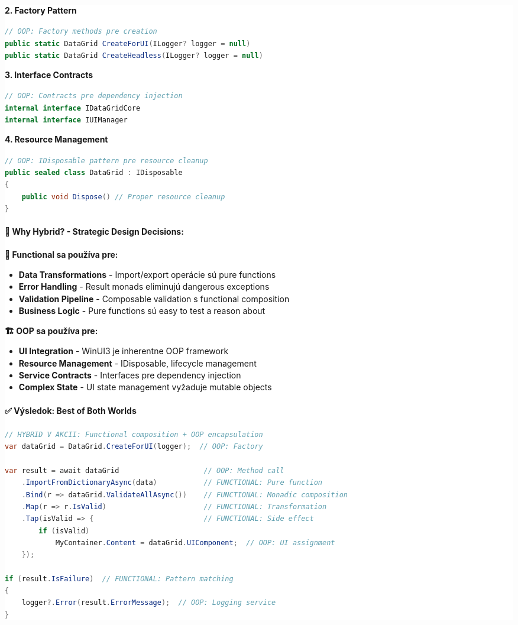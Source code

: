 **2. Factory Pattern**
```csharp
// OOP: Factory methods pre creation
public static DataGrid CreateForUI(ILogger? logger = null)
public static DataGrid CreateHeadless(ILogger? logger = null)
```

**3. Interface Contracts**
```csharp
// OOP: Contracts pre dependency injection
internal interface IDataGridCore
internal interface IUIManager
```

**4. Resource Management**
```csharp
// OOP: IDisposable pattern pre resource cleanup
public sealed class DataGrid : IDisposable
{
    public void Dispose() // Proper resource cleanup
}
```

#### **🎯 Why Hybrid? - Strategic Design Decisions:**

**🔄 Functional sa používa pre:**
- **Data Transformations** - Import/export operácie sú pure functions
- **Error Handling** - Result<T> monads eliminujú dangerous exceptions
- **Validation Pipeline** - Composable validation s functional composition
- **Business Logic** - Pure functions sú easy to test a reason about

**🏗️ OOP sa používa pre:**
- **UI Integration** - WinUI3 je inherentne OOP framework
- **Resource Management** - IDisposable, lifecycle management
- **Service Contracts** - Interfaces pre dependency injection
- **Complex State** - UI state management vyžaduje mutable objects

#### **✅ Výsledok: Best of Both Worlds**

```csharp
// HYBRID V AKCII: Functional composition + OOP encapsulation
var dataGrid = DataGrid.CreateForUI(logger);  // OOP: Factory

var result = await dataGrid                    // OOP: Method call
    .ImportFromDictionaryAsync(data)           // FUNCTIONAL: Pure function
    .Bind(r => dataGrid.ValidateAllAsync())    // FUNCTIONAL: Monadic composition
    .Map(r => r.IsValid)                       // FUNCTIONAL: Transformation
    .Tap(isValid => {                          // FUNCTIONAL: Side effect
        if (isValid) 
            MyContainer.Content = dataGrid.UIComponent;  // OOP: UI assignment
    });
    
if (result.IsFailure)  // FUNCTIONAL: Pattern matching
{
    logger?.Error(result.ErrorMessage);  // OOP: Logging service
}
```
